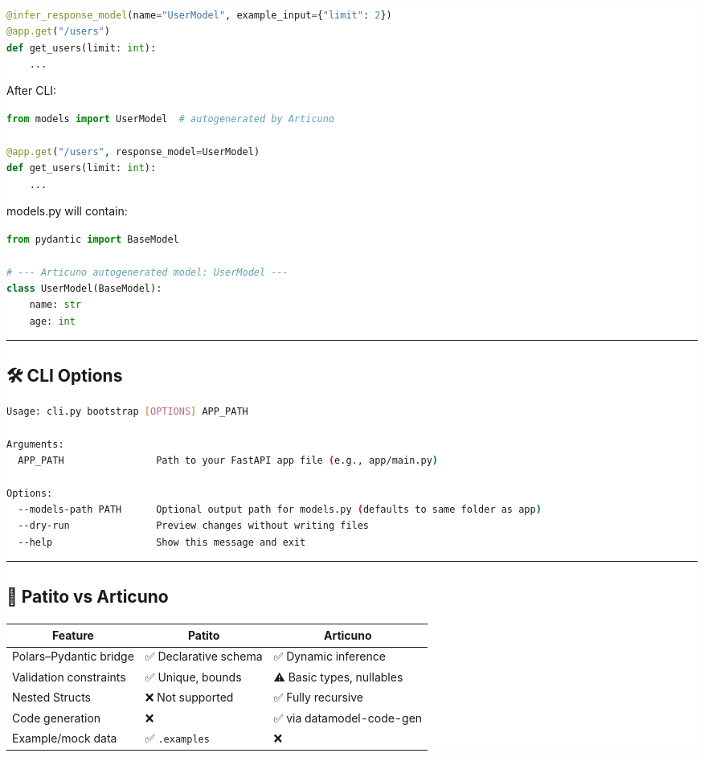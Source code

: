 ```python
@infer_response_model(name="UserModel", example_input={"limit": 2})
@app.get("/users")
def get_users(limit: int):
    ...
```

After CLI:
```python
from models import UserModel  # autogenerated by Articuno

@app.get("/users", response_model=UserModel)
def get_users(limit: int):
    ...
```

models.py will contain:
```python
from pydantic import BaseModel

# --- Articuno autogenerated model: UserModel ---
class UserModel(BaseModel):
    name: str
    age: int
```

---

## 🛠 CLI Options

```bash
Usage: cli.py bootstrap [OPTIONS] APP_PATH

Arguments:
  APP_PATH                Path to your FastAPI app file (e.g., app/main.py)

Options:
  --models-path PATH      Optional output path for models.py (defaults to same folder as app)
  --dry-run               Preview changes without writing files
  --help                  Show this message and exit
```




---

## 📜 Patito vs Articuno

| Feature                    | **Patito**             | **Articuno**               |
|----------------------------|------------------------|----------------------------|
| Polars–Pydantic bridge     | ✅ Declarative schema  | ✅ Dynamic inference       |
| Validation constraints     | ✅ Unique, bounds       | ⚠️ Basic types, nullables |
| Nested Structs            | ❌ Not supported       | ✅ Fully recursive         |
| Code generation           | ❌                     | ✅ via datamodel-code-gen  |
| Example/mock data         | ✅ `.examples`         | ❌                        |
